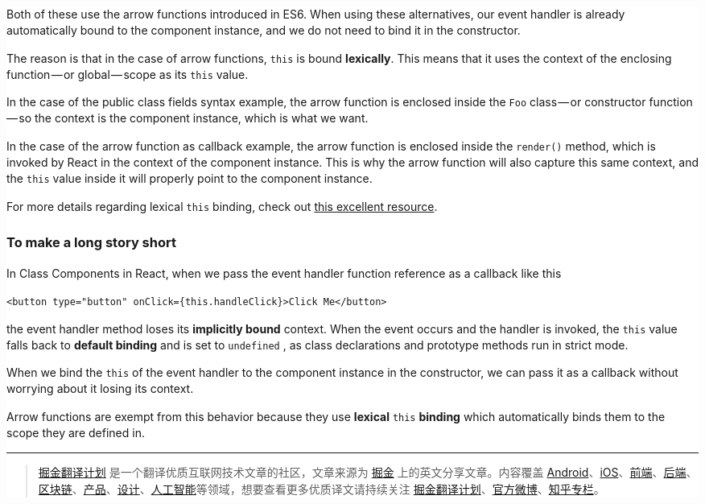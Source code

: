 Both of these use the arrow functions introduced in ES6\. When using these alternatives, our event handler is already automatically bound to the component instance, and we do not need to bind it in the constructor.

The reason is that in the case of arrow functions, `this` is bound **lexically**. This means that it uses the context of the enclosing function — or global — scope as its `this` value.

In the case of the public class fields syntax example, the arrow function is enclosed inside the `Foo` class — or constructor function — so the context is the component instance, which is what we want.

In the case of the arrow function as callback example, the arrow function is enclosed inside the `render()` method, which is invoked by React in the context of the component instance. This is why the arrow function will also capture this same context, and the `this` value inside it will properly point to the component instance.

For more details regarding lexical `this` binding, check out [this excellent resource](https://github.com/getify/You-Dont-Know-JS/blob/master/this%20%26%20object%20prototypes/ch2.md#lexical-this).

### **To make a long story short**

In Class Components in React, when we pass the event handler function reference as a callback like this

```
<button type="button" onClick={this.handleClick}>Click Me</button>
```

the event handler method loses its **implicitly bound** context. When the event occurs and the handler is invoked, the `this` value falls back to **default binding** and is set to `undefined` , as class declarations and prototype methods run in strict mode.

When we bind the `this` of the event handler to the component instance in the constructor, we can pass it as a callback without worrying about it losing its context.

Arrow functions are exempt from this behavior because they use **lexical** `this` **binding** which automatically binds them to the scope they are defined in.


---

> [掘金翻译计划](https://github.com/xitu/gold-miner) 是一个翻译优质互联网技术文章的社区，文章来源为 [掘金](https://juejin.im) 上的英文分享文章。内容覆盖 [Android](https://github.com/xitu/gold-miner#android)、[iOS](https://github.com/xitu/gold-miner#ios)、[前端](https://github.com/xitu/gold-miner#前端)、[后端](https://github.com/xitu/gold-miner#后端)、[区块链](https://github.com/xitu/gold-miner#区块链)、[产品](https://github.com/xitu/gold-miner#产品)、[设计](https://github.com/xitu/gold-miner#设计)、[人工智能](https://github.com/xitu/gold-miner#人工智能)等领域，想要查看更多优质译文请持续关注 [掘金翻译计划](https://github.com/xitu/gold-miner)、[官方微博](http://weibo.com/juejinfanyi)、[知乎专栏](https://zhuanlan.zhihu.com/juejinfanyi)。
